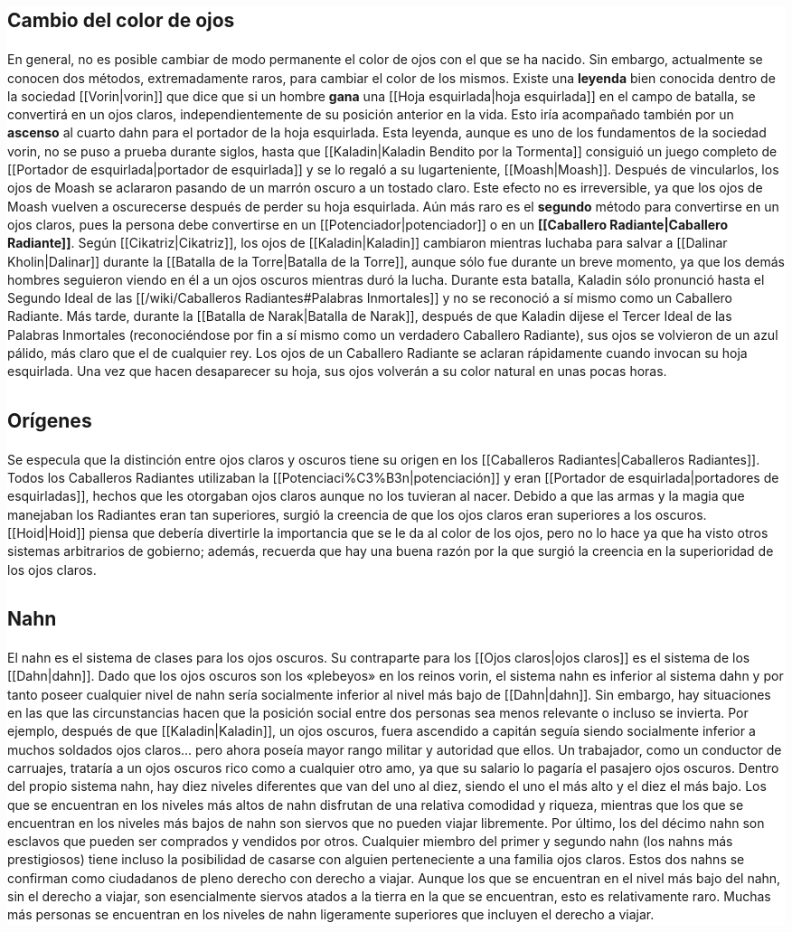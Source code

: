 ## Cambio del color de ojos
En general, no es posible cambiar de modo permanente el color de ojos con el que se ha nacido. Sin embargo, actualmente se conocen dos métodos, extremadamente raros, para cambiar el color de los mismos.
Existe una **leyenda** bien conocida dentro de la sociedad [[Vorin\|vorin]] que dice que si un hombre **gana** una [[Hoja esquirlada\|hoja esquirlada]] en el campo de batalla, se convertirá en un ojos claros, independientemente de su posición anterior en la vida. Esto iría acompañado también por un **ascenso** al cuarto dahn para el portador de la hoja esquirlada. Esta leyenda, aunque es uno de los fundamentos de la sociedad vorin, no se puso a prueba durante siglos, hasta que [[Kaladin\|Kaladin Bendito por la Tormenta]] consiguió un juego completo de [[Portador de esquirlada\|portador de esquirlada]] y se lo regaló a su lugarteniente, [[Moash\|Moash]]. Después de vincularlos, los ojos de Moash se aclararon pasando de un marrón oscuro a un tostado claro. Este efecto no es irreversible, ya que los ojos de Moash vuelven a oscurecerse después de perder su hoja esquirlada.
Aún más raro es el **segundo** método para convertirse en un ojos claros, pues la persona debe convertirse en un [[Potenciador\|potenciador]] o en un **[[Caballero Radiante\|Caballero Radiante]]**. Según [[Cikatriz\|Cikatriz]], los ojos de [[Kaladin\|Kaladin]] cambiaron mientras luchaba para salvar a [[Dalinar Kholin\|Dalinar]] durante la [[Batalla de la Torre\|Batalla de la Torre]], aunque sólo fue durante un breve momento, ya que los demás hombres seguieron viendo en él a un ojos oscuros mientras duró la lucha. Durante esta batalla, Kaladin sólo pronunció hasta el Segundo Ideal de las [[/wiki/Caballeros Radiantes#Palabras Inmortales]] y no se reconoció a sí mismo como un Caballero Radiante. Más tarde, durante la [[Batalla de Narak\|Batalla de Narak]], después de que Kaladin dijese el Tercer Ideal de las Palabras Inmortales (reconociéndose por fin a sí mismo como un verdadero Caballero Radiante), sus ojos se volvieron de un azul pálido, más claro que el de cualquier rey. Los ojos de un Caballero Radiante se aclaran rápidamente cuando invocan su hoja esquirlada. Una vez que hacen desaparecer su hoja, sus ojos volverán a su color natural en unas pocas horas.

## Orígenes
Se especula que la distinción entre ojos claros y oscuros tiene su origen en los [[Caballeros Radiantes\|Caballeros Radiantes]]. Todos los Caballeros Radiantes utilizaban la [[Potenciaci%C3%B3n\|potenciación]] y eran [[Portador de esquirlada\|portadores de esquirladas]], hechos que les otorgaban ojos claros aunque no los tuvieran al nacer. Debido a que las armas y la magia que manejaban los Radiantes eran tan superiores, surgió la creencia de que los ojos claros eran superiores a los oscuros.
[[Hoid\|Hoid]] piensa que debería divertirle la importancia que se le da al color de los ojos, pero no lo hace ya que ha visto otros sistemas arbitrarios de gobierno; además, recuerda que hay una buena razón por la que surgió la creencia en la superioridad de los ojos claros.

## Nahn
El nahn es el sistema de clases para los ojos oscuros. Su contraparte para los [[Ojos claros\|ojos claros]] es el sistema de los [[Dahn\|dahn]].
Dado que los ojos oscuros son los «plebeyos» en los reinos vorin, el sistema nahn es inferior al sistema dahn y por tanto poseer cualquier nivel de nahn sería socialmente inferior al nivel más bajo de [[Dahn\|dahn]]. Sin embargo, hay situaciones en las que las circunstancias hacen que la posición social entre dos personas sea menos relevante o incluso se invierta. Por ejemplo, después de que [[Kaladin\|Kaladin]], un ojos oscuros, fuera ascendido a capitán seguía siendo socialmente inferior a muchos soldados ojos claros... pero ahora poseía mayor rango militar y autoridad que ellos. Un trabajador, como un conductor de carruajes, trataría a un ojos oscuros rico como a cualquier otro amo, ya que su salario lo pagaría el pasajero ojos oscuros.
Dentro del propio sistema nahn, hay diez niveles diferentes que van del uno al diez, siendo el uno el más alto y el diez el más bajo. Los que se encuentran en los niveles más altos de nahn disfrutan de una relativa comodidad y riqueza, mientras que los que se encuentran en los niveles más bajos de nahn son siervos que no pueden viajar libremente. Por último, los del décimo nahn son esclavos que pueden ser comprados y vendidos por otros.
Cualquier miembro del primer y segundo nahn (los nahns más prestigiosos) tiene incluso la posibilidad de casarse con alguien perteneciente a una familia ojos claros. Estos dos nahns se confirman como ciudadanos de pleno derecho con derecho a viajar.
Aunque los que se encuentran en el nivel más bajo del nahn, sin el derecho a viajar, son esencialmente siervos atados a la tierra en la que se encuentran, esto es relativamente raro. Muchas más personas se encuentran en los niveles de nahn ligeramente superiores que incluyen el derecho a viajar.
